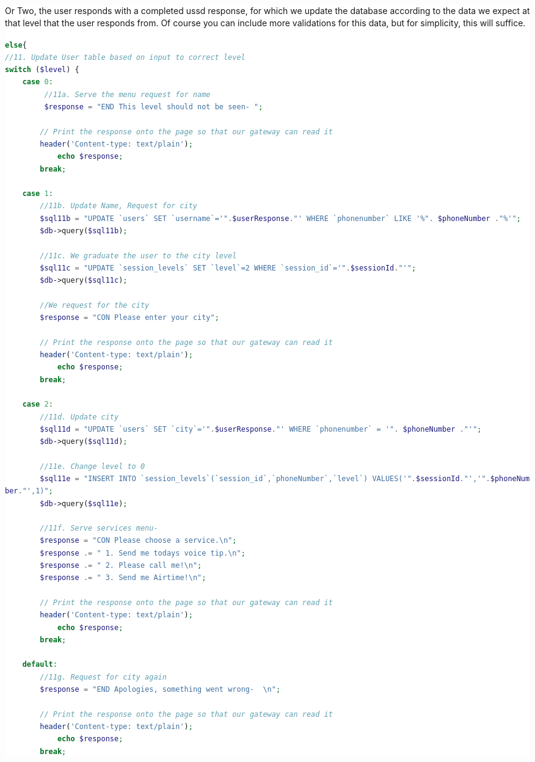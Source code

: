 Or Two, the user responds with a completed ussd response, for which we update the database according to the data we expect at that level that the user responds from. Of course you can include more validations for this data, but for simplicity, this will suffice.
```PHP
else{
//11. Update User table based on input to correct level
switch ($level) {
    case 0:
	     //11a. Serve the menu request for name
	     $response = "END This level should not be seen- ";

  		// Print the response onto the page so that our gateway can read it
  		header('Content-type: text/plain');
	  		echo $response;	
        break;

    case 1:
    	//11b. Update Name, Request for city
        $sql11b = "UPDATE `users` SET `username`='".$userResponse."' WHERE `phonenumber` LIKE '%". $phoneNumber ."%'";
        $db->query($sql11b);

        //11c. We graduate the user to the city level
        $sql11c = "UPDATE `session_levels` SET `level`=2 WHERE `session_id`='".$sessionId."'";
        $db->query($sql11c);

        //We request for the city
        $response = "CON Please enter your city";

  		// Print the response onto the page so that our gateway can read it
  		header('Content-type: text/plain');
	  		echo $response;	
        break;

    case 2:
    	//11d. Update city
        $sql11d = "UPDATE `users` SET `city`='".$userResponse."' WHERE `phonenumber` = '". $phoneNumber ."'";
        $db->query($sql11d);

    	//11e. Change level to 0
    	$sql11e = "INSERT INTO `session_levels`(`session_id`,`phoneNumber`,`level`) VALUES('".$sessionId."','".$phoneNumber."',1)";
    	$db->query($sql11e);   

    	//11f. Serve services menu- 
		$response = "CON Please choose a service.\n";
		$response .= " 1. Send me todays voice tip.\n";
		$response .= " 2. Please call me!\n";
		$response .= " 3. Send me Airtime!\n";				    	

  		// Print the response onto the page so that our gateway can read it
  		header('Content-type: text/plain');
	  		echo $response;	
        break;

    default:
    	//11g. Request for city again
		$response = "END Apologies, something went wrong-  \n";

  		// Print the response onto the page so that our gateway can read it
  		header('Content-type: text/plain');
	  		echo $response;	
        break;
```